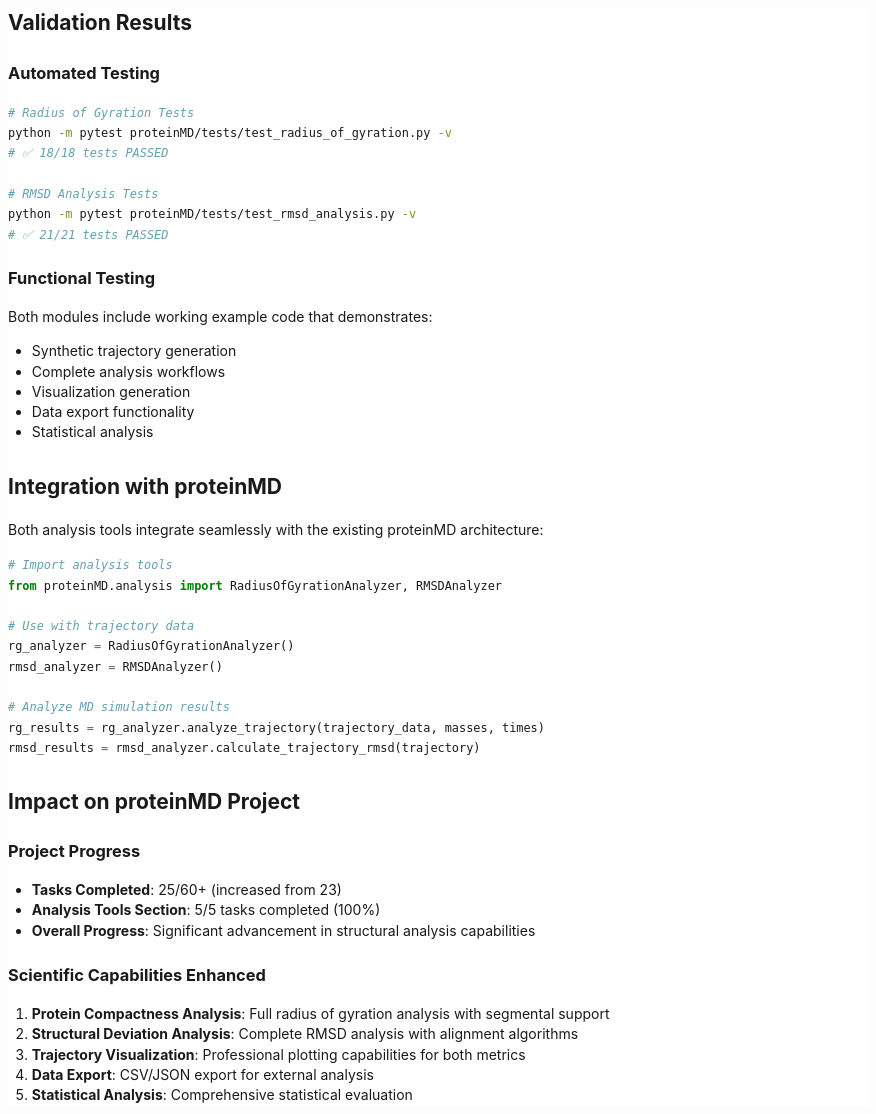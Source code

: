 ## Validation Results

### Automated Testing
```bash
# Radius of Gyration Tests
python -m pytest proteinMD/tests/test_radius_of_gyration.py -v
# ✅ 18/18 tests PASSED

# RMSD Analysis Tests  
python -m pytest proteinMD/tests/test_rmsd_analysis.py -v
# ✅ 21/21 tests PASSED
```

### Functional Testing
Both modules include working example code that demonstrates:
- Synthetic trajectory generation
- Complete analysis workflows
- Visualization generation
- Data export functionality
- Statistical analysis

## Integration with proteinMD

Both analysis tools integrate seamlessly with the existing proteinMD architecture:

```python
# Import analysis tools
from proteinMD.analysis import RadiusOfGyrationAnalyzer, RMSDAnalyzer

# Use with trajectory data
rg_analyzer = RadiusOfGyrationAnalyzer()
rmsd_analyzer = RMSDAnalyzer()

# Analyze MD simulation results
rg_results = rg_analyzer.analyze_trajectory(trajectory_data, masses, times)
rmsd_results = rmsd_analyzer.calculate_trajectory_rmsd(trajectory)
```

## Impact on proteinMD Project

### Project Progress
- **Tasks Completed**: 25/60+ (increased from 23)
- **Analysis Tools Section**: 5/5 tasks completed (100%)
- **Overall Progress**: Significant advancement in structural analysis capabilities

### Scientific Capabilities Enhanced
1. **Protein Compactness Analysis**: Full radius of gyration analysis with segmental support
2. **Structural Deviation Analysis**: Complete RMSD analysis with alignment algorithms
3. **Trajectory Visualization**: Professional plotting capabilities for both metrics
4. **Data Export**: CSV/JSON export for external analysis
5. **Statistical Analysis**: Comprehensive statistical evaluation
